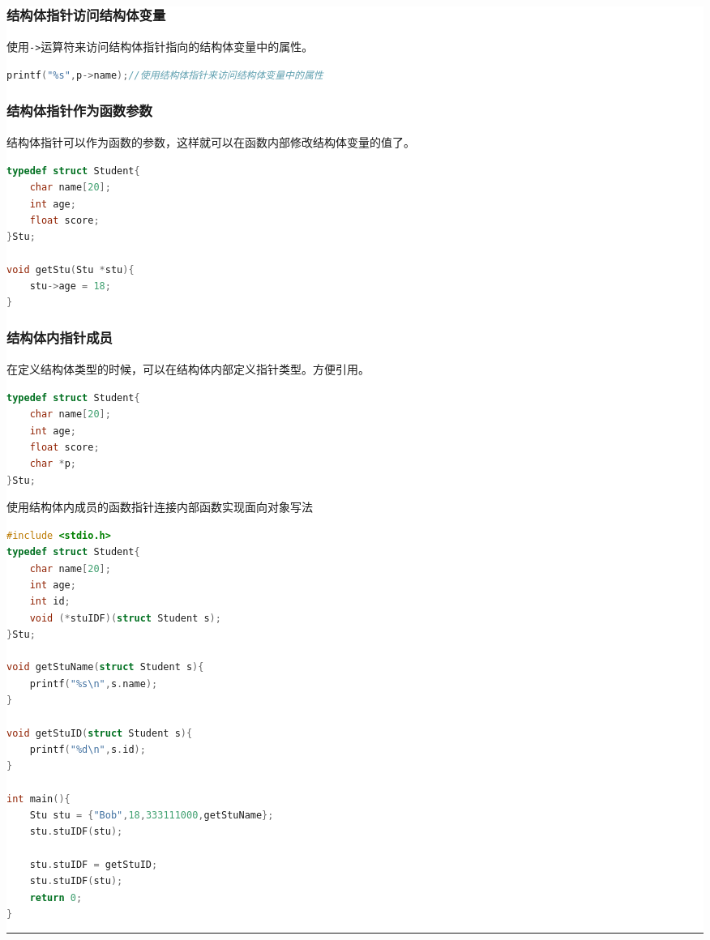 ### 结构体指针访问结构体变量

使用`->`运算符来访问结构体指针指向的结构体变量中的属性。

```C
printf("%s",p->name);//使用结构体指针来访问结构体变量中的属性
```

### 结构体指针作为函数参数

结构体指针可以作为函数的参数，这样就可以在函数内部修改结构体变量的值了。

```C
typedef struct Student{
    char name[20];
    int age;
    float score;
}Stu;

void getStu(Stu *stu){
    stu->age = 18;
}
```

### 结构体内指针成员

在定义结构体类型的时候，可以在结构体内部定义指针类型。方便引用。

```C
typedef struct Student{
    char name[20];
    int age;
    float score;
    char *p;
}Stu;
```

使用结构体内成员的函数指针连接内部函数实现面向对象写法

```C
#include <stdio.h>
typedef struct Student{
    char name[20];
    int age;
    int id;
    void (*stuIDF)(struct Student s);
}Stu;

void getStuName(struct Student s){
    printf("%s\n",s.name);
}

void getStuID(struct Student s){
    printf("%d\n",s.id);
}

int main(){
    Stu stu = {"Bob",18,333111000,getStuName};
    stu.stuIDF(stu);

    stu.stuIDF = getStuID;
    stu.stuIDF(stu);
    return 0;
}
```

---
